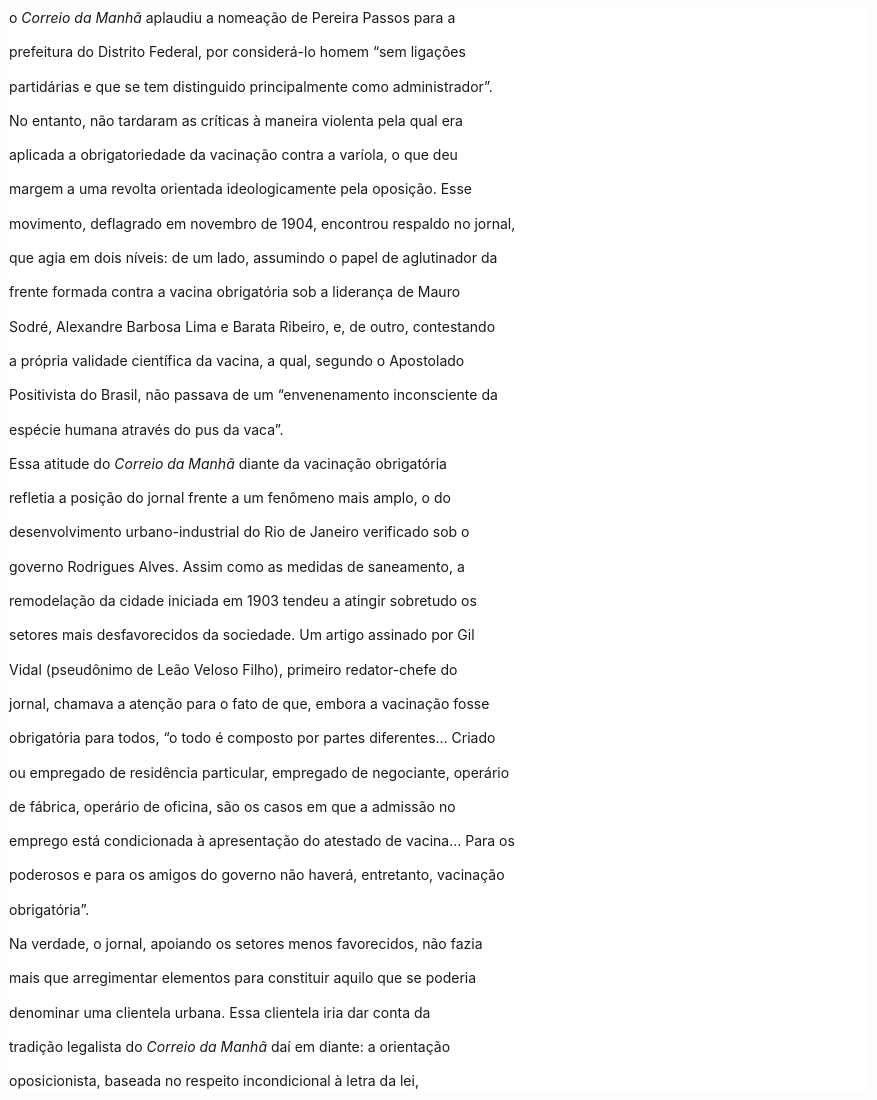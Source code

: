 o *Correio da Manhã* aplaudiu a nomeação de Pereira Passos para a

prefeitura do Distrito Federal, por considerá-lo homem “sem ligações

partidárias e que se tem distinguido principalmente como administrador”.

No entanto, não tardaram as críticas à maneira violenta pela qual era

aplicada a obrigatoriedade da vacinação contra a varíola, o que deu

margem a uma revolta orientada ideologicamente pela oposição. Esse

movimento, deflagrado em novembro de 1904, encontrou respaldo no jornal,

que agia em dois níveis: de um lado, assumindo o papel de aglutinador da

frente formada contra a vacina obrigatória sob a liderança de Mauro

Sodré, Alexandre Barbosa Lima e Barata Ribeiro, e, de outro, contestando

a própria validade científica da vacina, a qual, segundo o Apostolado

Positivista do Brasil, não passava de um “envenenamento inconsciente da

espécie humana através do pus da vaca”.



Essa atitude do *Correio da Manhã* diante da vacinação obrigatória

refletia a posição do jornal frente a um fenômeno mais amplo, o do

desenvolvimento urbano-industrial do Rio de Janeiro verificado sob o

governo Rodrigues Alves. Assim como as medidas de saneamento, a

remodelação da cidade iniciada em 1903 tendeu a atingir sobretudo os

setores mais desfavorecidos da sociedade. Um artigo assinado por Gil

Vidal (pseudônimo de Leão Veloso Filho), primeiro redator-chefe do

jornal, chamava a atenção para o fato de que, embora a vacinação fosse

obrigatória para todos, “o todo é composto por partes diferentes… Criado

ou empregado de residência particular, empregado de negociante, operário

de fábrica, operário de oficina, são os casos em que a admissão no

emprego está condicionada à apresentação do atestado de vacina… Para os

poderosos e para os amigos do governo não haverá, entretanto, vacinação

obrigatória”.



Na verdade, o jornal, apoiando os setores menos favorecidos, não fazia

mais que arregimentar elementos para constituir aquilo que se poderia

denominar uma clientela urbana. Essa clientela iria dar conta da

tradição legalista do *Correio da Manhã* daí em diante: a orientação

oposicionista, baseada no respeito incondicional à letra da lei,
